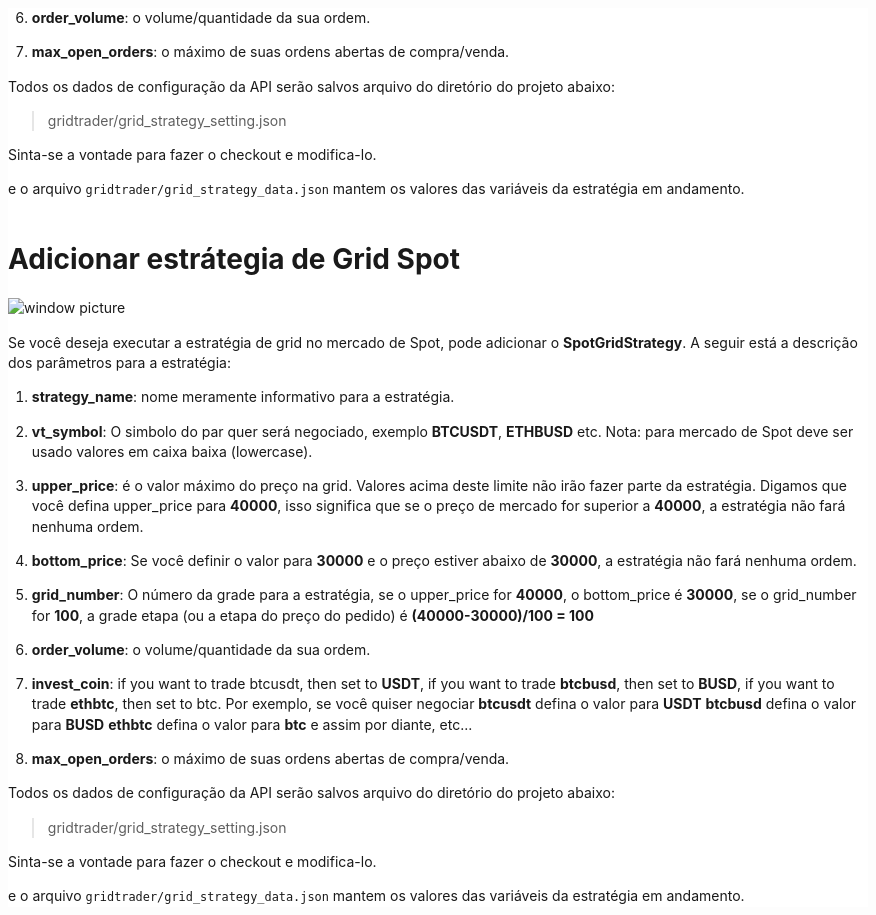 6. **order_volume**: o volume/quantidade da sua ordem.

7. **max_open_orders**: o máximo de suas ordens abertas de compra/venda.

Todos os dados de configuração da API serão salvos arquivo do diretório do projeto abaixo:

> gridtrader/grid_strategy_setting.json

Sinta-se a vontade para fazer o checkout e modifica-lo.

e o arquivo `gridtrader/grid_strategy_data.json` mantem os valores das variáveis da estratégia em andamento.

# Adicionar estrátegia de Grid Spot

<img src="resources/add_spot_grid_strategy.png" alt="window picture"/>

Se você deseja executar a estratégia de grid no mercado de Spot, pode adicionar o **SpotGridStrategy**. 
A seguir está a descrição dos parâmetros para a estratégia:

1. **strategy_name**: nome meramente informativo para a estratégia.

2. **vt_symbol**: O simbolo do par quer será negociado, exemplo **BTCUSDT**, **ETHBUSD** etc.
	Nota: para mercado de Spot deve ser usado valores em caixa baixa (lowercase).
   
3. **upper_price**: é o valor máximo do preço na grid. Valores acima deste limite não irão fazer parte da estratégia. Digamos que você defina upper_price para 
   **40000**, isso significa que se o preço de mercado for superior a **40000**, a estratégia não fará nenhuma ordem.
   
4. **bottom_price**: Se você definir o valor para **30000** e o preço estiver abaixo de **30000**, a estratégia não fará nenhuma ordem.

5. **grid_number**: O número da grade para a estratégia, se o upper_price for **40000**, o bottom_price é **30000**, se o grid_number for **100**, a grade
    etapa (ou a etapa do preço do pedido) é **(40000-30000)/100 = 100**
   
6. **order_volume**: o volume/quantidade da sua ordem.

7. **invest_coin**: if you want to trade btcusdt, then set to **USDT**, if you
   want to trade **btcbusd**, then set to **BUSD**, if you want to trade **ethbtc**,
   then set to btc.
   Por exemplo, se você quiser negociar 
	**btcusdt** defina o valor para **USDT**
	**btcbusd** defina o valor para **BUSD**
	**ethbtc** defina o valor para **btc**
	e assim por diante, etc...

8. **max_open_orders**: o máximo de suas ordens abertas de compra/venda.

Todos os dados de configuração da API serão salvos arquivo do diretório do projeto abaixo:

> gridtrader/grid_strategy_setting.json

Sinta-se a vontade para fazer o checkout e modifica-lo.

e o arquivo `gridtrader/grid_strategy_data.json` mantem os valores das variáveis da estratégia em andamento.
